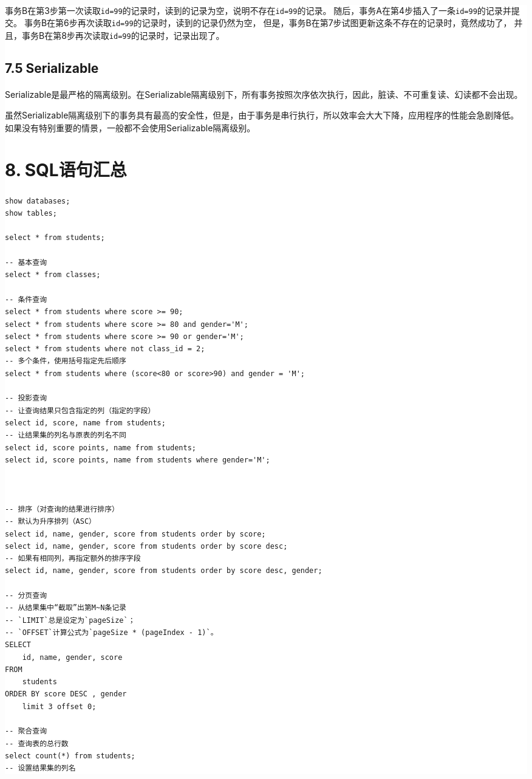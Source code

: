 事务B在第3步第一次读取`id=99`的记录时，读到的记录为空，说明不存在`id=99`的记录。
随后，事务A在第4步插入了一条`id=99`的记录并提交。
事务B在第6步再次读取`id=99`的记录时，读到的记录仍然为空，
但是，事务B在第7步试图更新这条不存在的记录时，竟然成功了，
并且，事务B在第8步再次读取`id=99`的记录时，记录出现了。

## 7.5 Serializable

Serializable是最严格的隔离级别。在Serializable隔离级别下，所有事务按照次序依次执行，因此，脏读、不可重复读、幻读都不会出现。

虽然Serializable隔离级别下的事务具有最高的安全性，但是，由于事务是串行执行，所以效率会大大下降，应用程序的性能会急剧降低。如果没有特别重要的情景，一般都不会使用Serializable隔离级别。

# 8. SQL语句汇总

```mysql
show databases;
show tables;

select * from students;

-- 基本查询
select * from classes;

-- 条件查询
select * from students where score >= 90;
select * from students where score >= 80 and gender='M';
select * from students where score >= 90 or gender='M';
select * from students where not class_id = 2;
-- 多个条件，使用括号指定先后顺序
select * from students where (score<80 or score>90) and gender = 'M';

-- 投影查询
-- 让查询结果只包含指定的列（指定的字段）
select id, score, name from students;
-- 让结果集的列名与原表的列名不同
select id, score points, name from students;
select id, score points, name from students where gender='M';



-- 排序（对查询的结果进行排序）
-- 默认为升序排列（ASC）
select id, name, gender, score from students order by score;
select id, name, gender, score from students order by score desc;
-- 如果有相同列，再指定额外的排序字段
select id, name, gender, score from students order by score desc, gender;

-- 分页查询
-- 从结果集中“截取”出第M~N条记录
-- `LIMIT`总是设定为`pageSize`；
-- `OFFSET`计算公式为`pageSize * (pageIndex - 1)`。
SELECT 
    id, name, gender, score
FROM
    students
ORDER BY score DESC , gender
	limit 3 offset 0;

-- 聚合查询
-- 查询表的总行数
select count(*) from students;
-- 设置结果集的列名
```